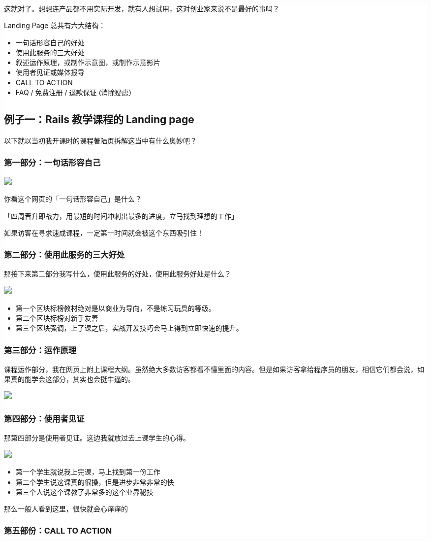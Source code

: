 这就对了。想想连产品都不用实际开发，就有人想试用，这对创业家来说不是最好的事吗？

Landing Page 总共有六大结构：

* 一句话形容自己的好处
* 使用此服务的三大好处
* 叙述运作原理，或制作示意图，或制作示意影片
* 使用者见证或媒体报导
* CALL TO ACTION
* FAQ / 免费注册 / 退款保证  (消除疑虑）


## 例子一：Rails 教学课程的 Landing page

以下就以当初我开课时的课程著陆页拆解这当中有什么奥妙吧？


### 第一部分：一句话形容自己

![](https://imgur.com/qwmPis5.png)

你看这个网页的「一句话形容自己」是什么？

「四周晋升即战力，用最短的时间冲刺出最多的进度，立马找到理想的工作」

如果访客在寻求速成课程，一定第一时间就会被这个东西吸引住！

### 第二部分：使用此服务的三大好处

那接下来第二部分我写什么，使用此服务的好处，使用此服务好处是什么？

![](https://imgur.com/v6iJIHB.png)

* 第一个区块标榜教材绝对是以商业为导向，不是练习玩具的等级。
* 第二个区块标榜对新手友善
* 第三个区块强调，上了课之后，实战开发技巧会马上得到立即快速的提升。

### 第三部分：运作原理

课程运作部分，我在网页上附上课程大纲。虽然绝大多数访客都看不懂里面的内容。但是如果访客拿给程序员的朋友，相信它们都会说，如果真的能学会这部分，其实也会挺牛逼的。

![](https://imgur.com/Y1hqOtf.png)

### 第四部分：使用者见证

那第四部分是使用者见证。这边我就放过去上课学生的心得。

![](https://imgur.com/hx5t3rM.png)

* 第一个学生就说我上完课，马上找到第一份工作
* 第二个学生说这课真的很操，但是进步非常非常的快
* 第三个人说这个课教了非常多的这个业界秘技

那么一般人看到这里，很快就会心痒痒的

### 第五部份：CALL TO ACTION
